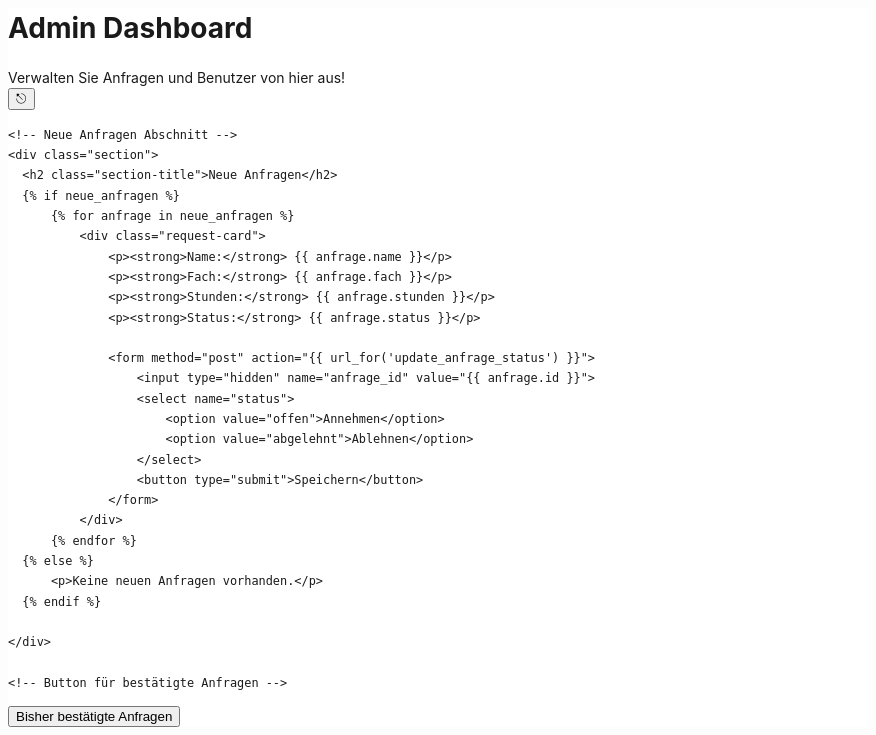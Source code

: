   <div class="content-box">
    <div class="header-row">
  <div class="dashboard-title">
    <h1>Admin Dashboard</h1>
    <div class="welcome-slogan">Verwalten Sie Anfragen und Benutzer von hier aus!</div>
  </div>
  <div class="logout-wrapper">
    <form action="{{ url_for('logout') }}" method="post" title="Ausloggen">
      <button type="submit" class="logout-button" aria-label="Logout">
        ⎋
      </button>
    </form>
  </div>
</div>

    <!-- Neue Anfragen Abschnitt -->
    <div class="section">
      <h2 class="section-title">Neue Anfragen</h2>
      {% if neue_anfragen %}
          {% for anfrage in neue_anfragen %}
              <div class="request-card">
                  <p><strong>Name:</strong> {{ anfrage.name }}</p>
                  <p><strong>Fach:</strong> {{ anfrage.fach }}</p>
                  <p><strong>Stunden:</strong> {{ anfrage.stunden }}</p>
                  <p><strong>Status:</strong> {{ anfrage.status }}</p>

                  <form method="post" action="{{ url_for('update_anfrage_status') }}">
                      <input type="hidden" name="anfrage_id" value="{{ anfrage.id }}">
                      <select name="status">
                          <option value="offen">Annehmen</option>
                          <option value="abgelehnt">Ablehnen</option>
                      </select>
                      <button type="submit">Speichern</button>
                  </form>
              </div>
          {% endfor %}
      {% else %}
          <p>Keine neuen Anfragen vorhanden.</p>
      {% endif %}

    </div>

    <!-- Button für bestätigte Anfragen -->
<div class="toggle-section">
  <button onclick="toggleSection('confirmedSection')">Bisher bestätigte Anfragen</button>
  <div id="confirmedSection" style="display: none;">
    {% for anfrage in bestaetigte_anfragen %}
      <div class="anfrage-box">
        <h4>{{ anfrage.name }}</h4>
        <p><strong>Fach:</strong> {{ anfrage.fach }}</p>
        <p><strong>Klassenstufe:</strong> {{ anfrage.klassenstufe }}</p>
        <p><strong>Wohnort:</strong> {{ anfrage.wohnort }}</p>
      </div>
    {% else %}
      <p>Keine bestätigten Anfragen vorhanden.</p>
    {% endfor %}
  </div>
</div>
